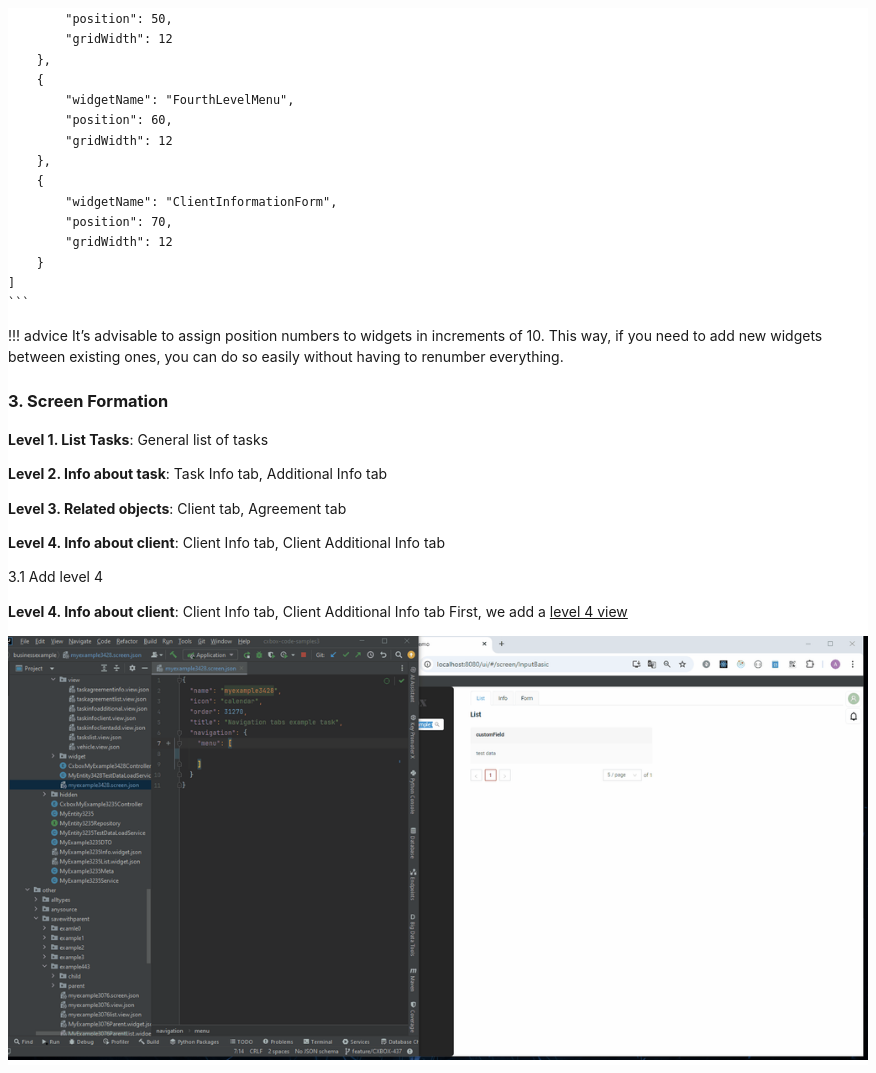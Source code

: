             "position": 50,
            "gridWidth": 12
        },
        {
            "widgetName": "FourthLevelMenu",
            "position": 60,
            "gridWidth": 12
        },
        {
            "widgetName": "ClientInformationForm",
            "position": 70,
            "gridWidth": 12
        }
    ]
    ```
!!! advice
    It’s advisable to assign position numbers to widgets in increments of 10. This way, if you need to add new widgets between existing ones, you can do so easily without having to renumber everything.

### 3. Screen Formation

**Level 1. List Tasks**: General list of tasks

**Level 2. Info about task**: Task Info tab, Additional Info tab

**Level 3. Related objects**: Client tab, Agreement tab

**Level 4. Info about client**: Client Info tab, Client Additional Info tab

3.1 Add level 4

**Level 4. Info about client**: Client Info tab, Client Additional Info tab
First, we add a [level 4 view](#add_tab_level_4)

 ![fourthleveladd.gif](fourthleveladd.gif)
 